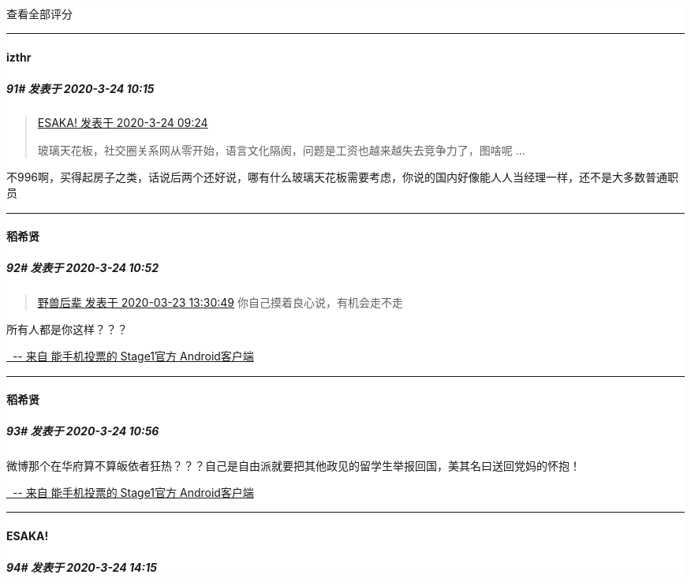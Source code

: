 

查看全部评分






*****

####  izthr  
##### 91#       发表于 2020-3-24 10:15



<blockquote><a href="httphttps://bbs.saraba1st.com/2b/forum.php?mod=redirect&amp;goto=findpost&amp;pid=46852456&amp;ptid=1920407" target="_blank">ESAKA! 发表于 2020-3-24 09:24</a>

玻璃天花板，社交圈关系网从零开始，语言文化隔阂，问题是工资也越来越失去竞争力了，图啥呢 ...</blockquote>
不996啊，买得起房子之类，话说后两个还好说，哪有什么玻璃天花板需要考虑，你说的国内好像能人人当经理一样，还不是大多数普通职员







*****

####  稻希贤  
##### 92#       发表于 2020-3-24 10:52



<blockquote><a href="httphttps://bbs.saraba1st.com/2b/forum.php?mod=redirect&amp;goto=findpost&amp;pid=46844007&amp;ptid=1920407" target="_blank">野兽后辈 发表于 2020-03-23 13:30:49</a>
你自己摸着良心说，有机会走不走</blockquote>所有人都是你这样？？？

[  -- 来自 能手机投票的 Stage1官方 Android客户端](https://www.coolapk.com/apk/140634)







*****

####  稻希贤  
##### 93#       发表于 2020-3-24 10:56




微博那个在华府算不算皈依者狂热？？？自己是自由派就要把其他政见的留学生举报回国，美其名曰送回党妈的怀抱！

[  -- 来自 能手机投票的 Stage1官方 Android客户端](https://www.coolapk.com/apk/140634)







*****

####  ESAKA!  
##### 94#       发表于 2020-3-24 14:15
